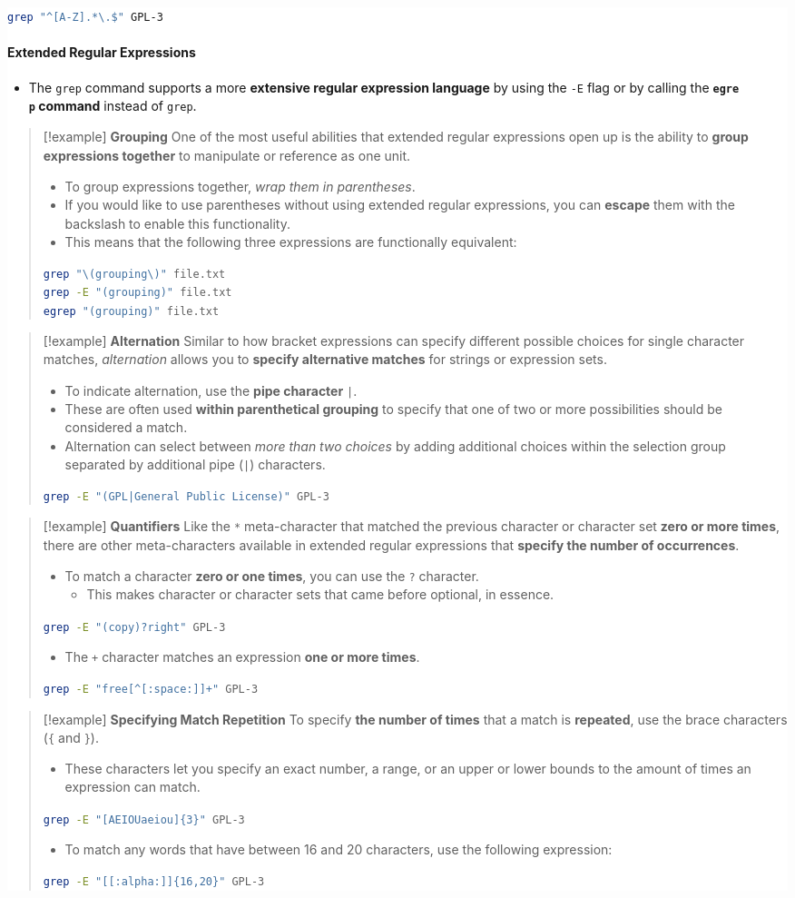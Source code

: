 ```bash
grep "^[A-Z].*\.$" GPL-3
```

#### Extended Regular Expressions

- The `grep` command supports a more **extensive regular expression language** by using the `-E` flag or by calling the **`egrep` command** instead of `grep`.


>[!example] **Grouping**
>One of the most useful abilities that extended regular expressions open up is the ability to **group expressions together** to manipulate or reference as one unit.
>- To group expressions together, *wrap them in parentheses*.
>- If you would like to use parentheses without using extended regular expressions, you can **escape** them with the backslash to enable this functionality. 
>- This means that the following three expressions are functionally equivalent:
> ```bash
> grep "\(grouping\)" file.txt
> grep -E "(grouping)" file.txt
> egrep "(grouping)" file.txt
> ```


>[!example] **Alternation**
>Similar to how bracket expressions can specify different possible choices for single character matches, *alternation* allows you to **specify alternative matches** for strings or expression sets.
> - To indicate alternation, use the **pipe character** `|`. 
> - These are often used **within parenthetical grouping** to specify that one of two or more possibilities should be considered a match.
> - Alternation can select between *more than two choices* by adding additional choices within the selection group separated by additional pipe (`|`) characters.
> ```bash
> grep -E "(GPL|General Public License)" GPL-3
> ```


>[!example] **Quantifiers**
>Like the `*` meta-character that matched the previous character or character set **zero or more times**, there are other meta-characters available in extended regular expressions that **specify the number of occurrences**.
>- To match a character **zero or one times**, you can use the `?` character. 
>	- This makes character or character sets that came before optional, in essence.
> ```bash
> grep -E "(copy)?right" GPL-3
> ```
> - The `+` character matches an expression **one or more times**.
> ```bash
> grep -E "free[^[:space:]]+" GPL-3
> ```


>[!example] **Specifying Match Repetition**
>To specify **the number of times** that a match is **repeated**, use the brace characters (`{` and `}`). 
>- These characters let you specify an exact number, a range, or an upper or lower bounds to the amount of times an expression can match.
>
> ```bash
> grep -E "[AEIOUaeiou]{3}" GPL-3
> ```
> - To match any words that have between 16 and 20 characters, use the following expression:
> ```bash
> grep -E "[[:alpha:]]{16,20}" GPL-3
> ```
